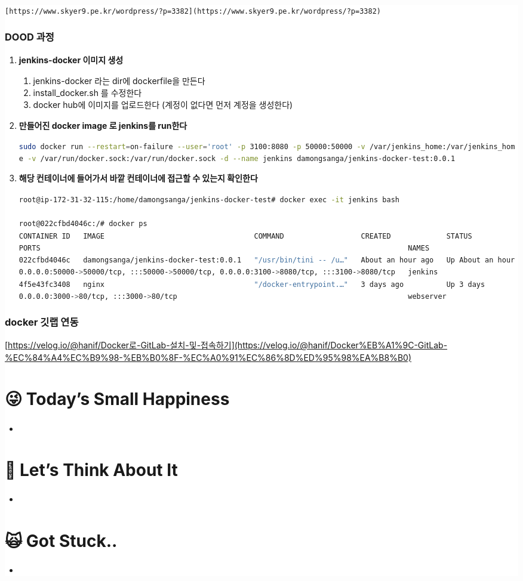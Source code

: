     [https://www.skyer9.pe.kr/wordpress/?p=3382](https://www.skyer9.pe.kr/wordpress/?p=3382)
    

### DOOD 과정

1. **jenkins-docker 이미지 생성**
    1. jenkins-docker 라는 dir에 dockerfile을 만든다
    2. install_docker.sh 를 수정한다
    3. docker hub에 이미지를 업로드한다 (계정이 없다면 먼저 계정을 생성한다)
2. **만들어진 docker image 로 jenkins를 run한다**
    
    ```bash
    sudo docker run --restart=on-failure --user='root' -p 3100:8080 -p 50000:50000 -v /var/jenkins_home:/var/jenkins_home -v /var/run/docker.sock:/var/run/docker.sock -d --name jenkins damongsanga/jenkins-docker-test:0.0.1
    ```
    
3. **해당 컨테이너에 들어가서 바깥 컨테이너에 접근할 수 있는지 확인한다**
    
    ```bash
    root@ip-172-31-32-115:/home/damongsanga/jenkins-docker-test# docker exec -it jenkins bash
    
    root@022cfbd4046c:/# docker ps
    CONTAINER ID   IMAGE                                   COMMAND                  CREATED             STATUS             PORTS                                                                                      NAMES
    022cfbd4046c   damongsanga/jenkins-docker-test:0.0.1   "/usr/bin/tini -- /u…"   About an hour ago   Up About an hour   0.0.0.0:50000->50000/tcp, :::50000->50000/tcp, 0.0.0.0:3100->8080/tcp, :::3100->8080/tcp   jenkins
    4f5e43fc3408   nginx                                   "/docker-entrypoint.…"   3 days ago          Up 3 days          0.0.0.0:3000->80/tcp, :::3000->80/tcp                                                      webserver
    ```
    

### docker 깃랩 연동

[https://velog.io/@hanif/Docker로-GitLab-설치-및-접속하기](https://velog.io/@hanif/Docker%EB%A1%9C-GitLab-%EC%84%A4%EC%B9%98-%EB%B0%8F-%EC%A0%91%EC%86%8D%ED%95%98%EA%B8%B0)

# 😜 Today’s Small Happiness

- 

# 🧐 Let’s Think About It

- 

# 🙀 Got Stuck..

-